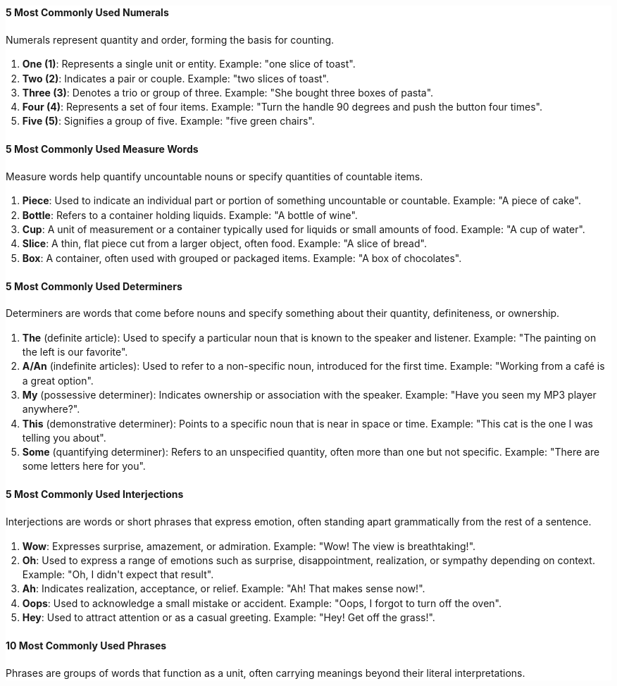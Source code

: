#### 5 Most Commonly Used Numerals
Numerals represent quantity and order, forming the basis for counting.

1.  **One (1)**: Represents a single unit or entity. Example: "one slice of toast".
2.  **Two (2)**: Indicates a pair or couple. Example: "two slices of toast".
3.  **Three (3)**: Denotes a trio or group of three. Example: "She bought three boxes of pasta".
4.  **Four (4)**: Represents a set of four items. Example: "Turn the handle 90 degrees and push the button four times".
5.  **Five (5)**: Signifies a group of five. Example: "five green chairs".

#### 5 Most Commonly Used Measure Words
Measure words help quantify uncountable nouns or specify quantities of countable items.

1.  **Piece**: Used to indicate an individual part or portion of something uncountable or countable. Example: "A piece of cake".
2.  **Bottle**: Refers to a container holding liquids. Example: "A bottle of wine".
3.  **Cup**: A unit of measurement or a container typically used for liquids or small amounts of food. Example: "A cup of water".
4.  **Slice**: A thin, flat piece cut from a larger object, often food. Example: "A slice of bread".
5.  **Box**: A container, often used with grouped or packaged items. Example: "A box of chocolates".

#### 5 Most Commonly Used Determiners
Determiners are words that come before nouns and specify something about their quantity, definiteness, or ownership.

1.  **The** (definite article): Used to specify a particular noun that is known to the speaker and listener. Example: "The painting on the left is our favorite".
2.  **A/An** (indefinite articles): Used to refer to a non-specific noun, introduced for the first time. Example: "Working from a café is a great option".
3.  **My** (possessive determiner): Indicates ownership or association with the speaker. Example: "Have you seen my MP3 player anywhere?".
4.  **This** (demonstrative determiner): Points to a specific noun that is near in space or time. Example: "This cat is the one I was telling you about".
5.  **Some** (quantifying determiner): Refers to an unspecified quantity, often more than one but not specific. Example: "There are some letters here for you".

#### 5 Most Commonly Used Interjections
Interjections are words or short phrases that express emotion, often standing apart grammatically from the rest of a sentence.

1.  **Wow**: Expresses surprise, amazement, or admiration. Example: "Wow! The view is breathtaking!".
2.  **Oh**: Used to express a range of emotions such as surprise, disappointment, realization, or sympathy depending on context. Example: "Oh, I didn't expect that result".
3.  **Ah**: Indicates realization, acceptance, or relief. Example: "Ah! That makes sense now!".
4.  **Oops**: Used to acknowledge a small mistake or accident. Example: "Oops, I forgot to turn off the oven".
5.  **Hey**: Used to attract attention or as a casual greeting. Example: "Hey! Get off the grass!".

#### 10 Most Commonly Used Phrases
Phrases are groups of words that function as a unit, often carrying meanings beyond their literal interpretations.
